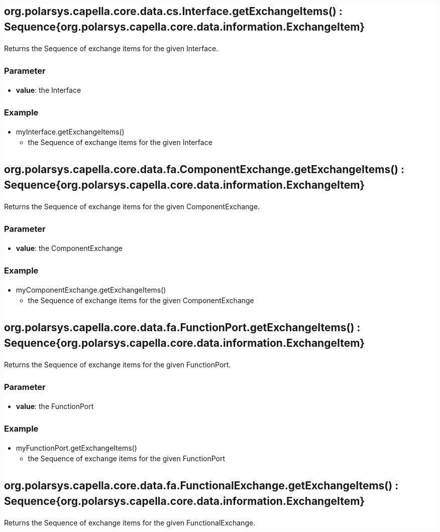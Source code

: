 ## org.polarsys.capella.core.data.cs.Interface.getExchangeItems() : Sequence{org.polarsys.capella.core.data.information.ExchangeItem}

Returns the Sequence of exchange items for the given Interface.

### Parameter

* **value**: the Interface

### Example

* myInterface.getExchangeItems()
  * the Sequence of exchange items for the given Interface

## org.polarsys.capella.core.data.fa.ComponentExchange.getExchangeItems() : Sequence{org.polarsys.capella.core.data.information.ExchangeItem}

Returns the Sequence of exchange items for the given ComponentExchange.

### Parameter

* **value**: the ComponentExchange

### Example

* myComponentExchange.getExchangeItems()
  * the Sequence of exchange items for the given ComponentExchange

## org.polarsys.capella.core.data.fa.FunctionPort.getExchangeItems() : Sequence{org.polarsys.capella.core.data.information.ExchangeItem}

Returns the Sequence of exchange items for the given FunctionPort.

### Parameter

* **value**: the FunctionPort

### Example

* myFunctionPort.getExchangeItems()
  * the Sequence of exchange items for the given FunctionPort

## org.polarsys.capella.core.data.fa.FunctionalExchange.getExchangeItems() : Sequence{org.polarsys.capella.core.data.information.ExchangeItem}

Returns the Sequence of exchange items for the given FunctionalExchange.
